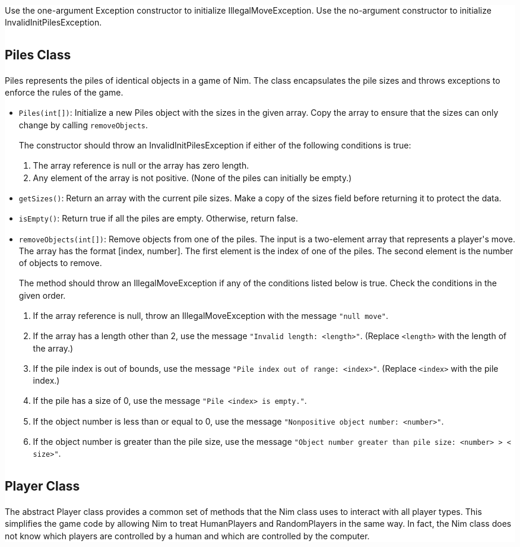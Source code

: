 Use the one-argument Exception constructor to initialize IllegalMoveException.
Use the no-argument constructor to initialize InvalidInitPilesException.

## Piles Class

Piles represents the piles of identical objects in a game of Nim.
The class encapsulates the pile sizes and throws exceptions to enforce the rules of the game.

* `Piles(int[])`: Initialize a new Piles object with the sizes in the given array.
Copy the array to ensure that the sizes can only change by calling `removeObjects`.

  The constructor should throw an InvalidInitPilesException if either of the following conditions is true:

  1. The array reference is null or the array has zero length.
  2. Any element of the array is not positive.
  (None of the piles can initially be empty.)

* `getSizes()`: Return an array with the current pile sizes.
Make a copy of the sizes field before returning it to protect the data.

* `isEmpty()`: Return true if all the piles are empty.
Otherwise, return false.

* `removeObjects(int[])`: Remove objects from one of the piles.
The input is a two-element array that represents a player's move.
The array has the format [index, number].
The first element is the index of one of the piles.
The second element is the number of objects to remove.

  The method should throw an IllegalMoveException if any of the conditions listed below is true.
  Check the conditions in the given order.

  1. If the array reference is null, throw an IllegalMoveException with the message `"null move"`.

  2. If the array has a length other than 2, use the message `"Invalid length: <length>"`.
  (Replace `<length>` with the length of the array.)

  3. If the pile index is out of bounds, use the message `"Pile index out of range: <index>"`.
  (Replace `<index>` with the pile index.)

  4. If the pile has a size of 0, use the message `"Pile <index> is empty."`.

  5. If the object number is less than or equal to 0, use the message `"Nonpositive object number: <number>"`.

  6. If the object number is greater than the pile size, use the message `"Object number greater than pile size: <number> > <size>"`.

## Player Class

The abstract Player class provides a common set of methods that the Nim class uses to interact with all player types.
This simplifies the game code by allowing Nim to treat HumanPlayers and RandomPlayers in the same way.
In fact, the Nim class does not know which players are controlled by a human and which are controlled by the computer.
